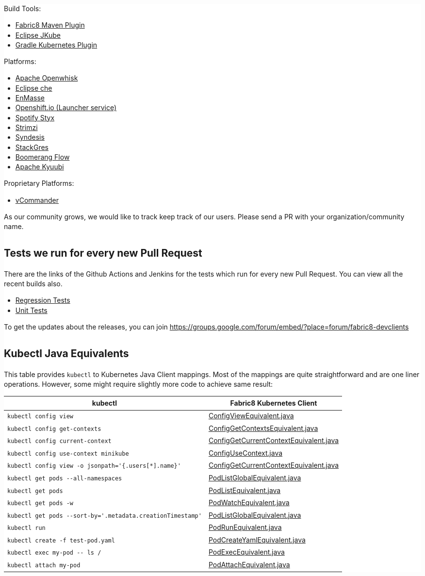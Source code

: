   Build Tools:
  - [Fabric8 Maven Plugin](https://github.com/fabric8io/fabric8-maven-plugin)
  - [Eclipse JKube](https://github.com/eclipse/jkube)
  - [Gradle Kubernetes Plugin](https://github.com/bmuschko/gradle-kubernetes-plugin)

  Platforms:
  - [Apache Openwhisk](https://github.com/apache/incubator-openwhisk)
  - [Eclipse che](https://www.eclipse.org/che/)
  - [EnMasse](https://enmasse.io)
  - [Openshift.io (Launcher service)](https://github.com/fabric8-launcher)
  - [Spotify Styx](https://github.com/spotify/styx)
  - [Strimzi](https://github.com/strimzi/)
  - [Syndesis](https://syndesis.io/)
  - [StackGres](https://stackgres.io/)
  - [Boomerang Flow](https://github.com/boomerang-io)
  - [Apache Kyuubi](https://github.com/apache/kyuubi)

  Proprietary Platforms:
  - [vCommander](https://www.embotics.com/hybrid-cloud-management-platform)

As our community grows, we would like to track keep track of our users. Please send a PR with your organization/community name.

## Tests we run for every new Pull Request
There are the links of the Github Actions and Jenkins for the tests which run for every new Pull Request. You can view all the recent builds also.

* [Regression Tests](https://github.com/fabric8io/kubernetes-client/actions)
* [Unit Tests](https://ci.fabric8.io/job/kubernetes-client-pullreq/)

To get the updates about the releases, you can join https://groups.google.com/forum/embed/?place=forum/fabric8-devclients

## Kubectl Java Equivalents
This table provides `kubectl` to Kubernetes Java Client mappings. Most of the mappings are quite straightforward and are one liner
operations. However, some might require slightly more code to achieve same result:

| kubectl                                                                          | Fabric8 Kubernetes Client                                                                                                                                                                         |
|----------------------------------------------------------------------------------|---------------------------------------------------------------------------------------------------------------------------------------------------------------------------------------------------|
| `kubectl config view`                                                            | [ConfigViewEquivalent.java](./kubernetes-examples/src/main/java/io/fabric8/kubernetes/examples/kubectl/equivalents/ConfigViewEquivalent.java)                                                     |
| `kubectl config get-contexts`                                                    | [ConfigGetContextsEquivalent.java](./kubernetes-examples/src/main/java/io/fabric8/kubernetes/examples/kubectl/equivalents/ConfigGetContextsEquivalent.java)                                       |
| `kubectl config current-context`                                                 | [ConfigGetCurrentContextEquivalent.java](./kubernetes-examples/src/main/java/io/fabric8/kubernetes/examples/kubectl/equivalents/ConfigGetCurrentContextEquivalent.java)                           |
| `kubectl config use-context minikube`                                            | [ConfigUseContext.java](./kubernetes-examples/src/main/java/io/fabric8/kubernetes/examples/kubectl/equivalents/ConfigUseContext.java)                                                             |
| `kubectl config view -o jsonpath='{.users[*].name}'`                             | [ConfigGetCurrentContextEquivalent.java](./kubernetes-examples/src/main/java/io/fabric8/kubernetes/examples/kubectl/equivalents/ConfigGetCurrentContextEquivalent.java)                           |
| `kubectl get pods --all-namespaces`                                              | [PodListGlobalEquivalent.java](./kubernetes-examples/src/main/java/io/fabric8/kubernetes/examples/kubectl/equivalents/PodListGlobalEquivalent.java)                                               |
| `kubectl get pods`                                                               | [PodListEquivalent.java](./kubernetes-examples/src/main/java/io/fabric8/kubernetes/examples/kubectl/equivalents/PodListEquivalent.java)                                                           |
| `kubectl get pods -w`                                                            | [PodWatchEquivalent.java](./kubernetes-examples/src/main/java/io/fabric8/kubernetes/examples/kubectl/equivalents/PodWatchEquivalent.java)                                                         |
| `kubectl get pods --sort-by='.metadata.creationTimestamp'`                       | [PodListGlobalEquivalent.java](./kubernetes-examples/src/main/java/io/fabric8/kubernetes/examples/kubectl/equivalents/PodListGlobalEquivalent.java)                                               |
| `kubectl run`                                                                    | [PodRunEquivalent.java](./kubernetes-examples/src/main/java/io/fabric8/kubernetes/examples/kubectl/equivalents/PodRunEquivalent.java)                                                             |
| `kubectl create -f test-pod.yaml`                                                | [PodCreateYamlEquivalent.java](./kubernetes-examples/src/main/java/io/fabric8/kubernetes/examples/kubectl/equivalents/PodCreateYamlEquivalent.java)                                               |
| `kubectl exec my-pod -- ls /`                                                    | [PodExecEquivalent.java](./kubernetes-examples/src/main/java/io/fabric8/kubernetes/examples/kubectl/equivalents/PodExecEquivalent.java)                                                           |
| `kubectl attach my-pod`                                                          | [PodAttachEquivalent.java](./kubernetes-examples/src/main/java/io/fabric8/kubernetes/examples/kubectl/equivalents/PodAttachEquivalent.java)                                                       |